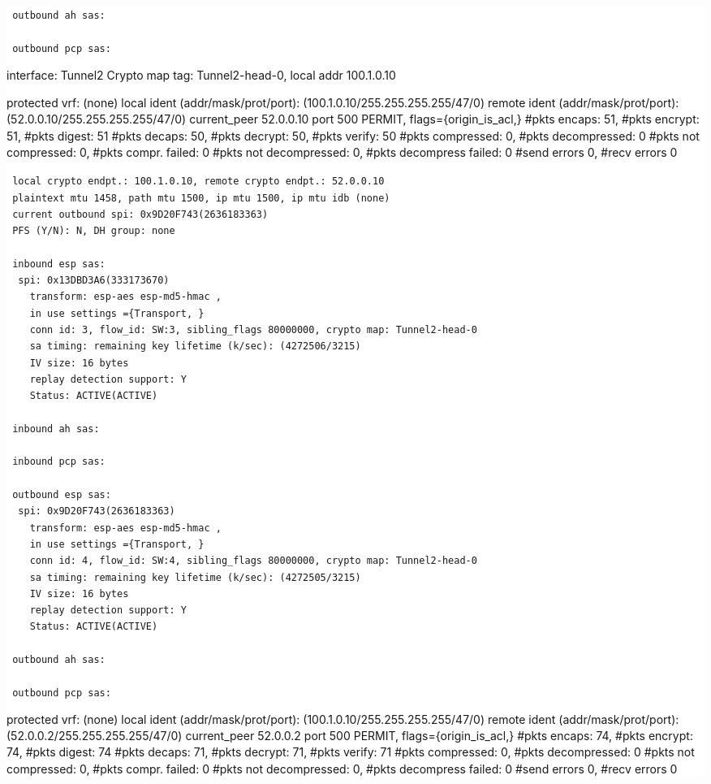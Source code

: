      outbound ah sas:

     outbound pcp sas:

interface: Tunnel2
    Crypto map tag: Tunnel2-head-0, local addr 100.1.0.10

   protected vrf: (none)
   local  ident (addr/mask/prot/port): (100.1.0.10/255.255.255.255/47/0)
   remote ident (addr/mask/prot/port): (52.0.0.10/255.255.255.255/47/0)
   current_peer 52.0.0.10 port 500
     PERMIT, flags={origin_is_acl,}
    #pkts encaps: 51, #pkts encrypt: 51, #pkts digest: 51
    #pkts decaps: 50, #pkts decrypt: 50, #pkts verify: 50
    #pkts compressed: 0, #pkts decompressed: 0
    #pkts not compressed: 0, #pkts compr. failed: 0
    #pkts not decompressed: 0, #pkts decompress failed: 0
    #send errors 0, #recv errors 0

     local crypto endpt.: 100.1.0.10, remote crypto endpt.: 52.0.0.10
     plaintext mtu 1458, path mtu 1500, ip mtu 1500, ip mtu idb (none)
     current outbound spi: 0x9D20F743(2636183363)
     PFS (Y/N): N, DH group: none

     inbound esp sas:
      spi: 0x13DBD3A6(333173670)
        transform: esp-aes esp-md5-hmac ,
        in use settings ={Transport, }
        conn id: 3, flow_id: SW:3, sibling_flags 80000000, crypto map: Tunnel2-head-0
        sa timing: remaining key lifetime (k/sec): (4272506/3215)
        IV size: 16 bytes
        replay detection support: Y
        Status: ACTIVE(ACTIVE)

     inbound ah sas:

     inbound pcp sas:

     outbound esp sas:
      spi: 0x9D20F743(2636183363)
        transform: esp-aes esp-md5-hmac ,
        in use settings ={Transport, }
        conn id: 4, flow_id: SW:4, sibling_flags 80000000, crypto map: Tunnel2-head-0
        sa timing: remaining key lifetime (k/sec): (4272505/3215)
        IV size: 16 bytes
        replay detection support: Y
        Status: ACTIVE(ACTIVE)

     outbound ah sas:

     outbound pcp sas:

   protected vrf: (none)
   local  ident (addr/mask/prot/port): (100.1.0.10/255.255.255.255/47/0)
   remote ident (addr/mask/prot/port): (52.0.0.2/255.255.255.255/47/0)
   current_peer 52.0.0.2 port 500
     PERMIT, flags={origin_is_acl,}
    #pkts encaps: 74, #pkts encrypt: 74, #pkts digest: 74
    #pkts decaps: 71, #pkts decrypt: 71, #pkts verify: 71
    #pkts compressed: 0, #pkts decompressed: 0
    #pkts not compressed: 0, #pkts compr. failed: 0
    #pkts not decompressed: 0, #pkts decompress failed: 0
    #send errors 0, #recv errors 0

